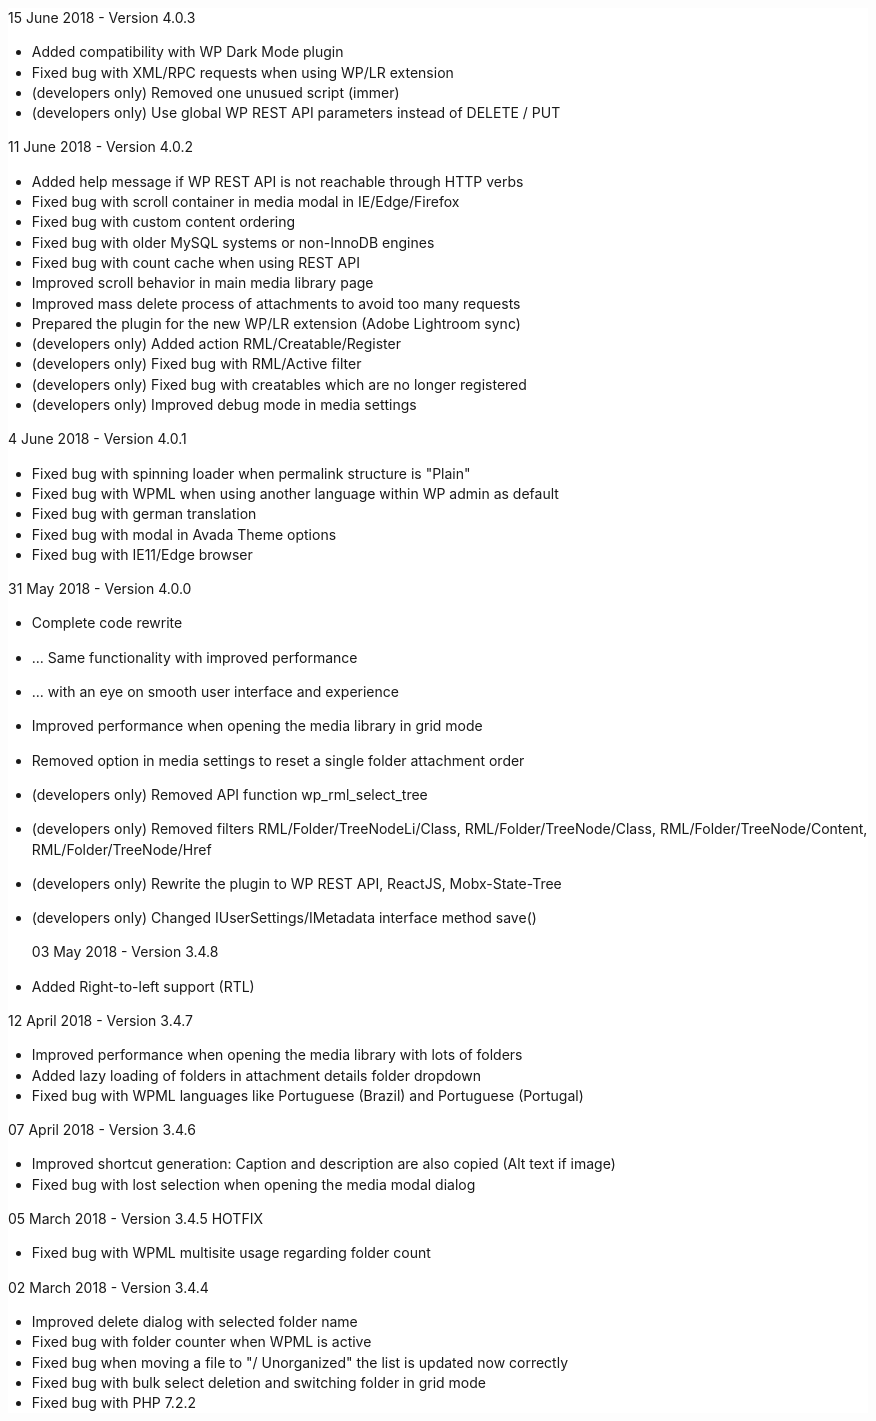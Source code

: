 15 June 2018 - Version 4.0.3
- Added compatibility with WP Dark Mode plugin
- Fixed bug with XML/RPC requests when using WP/LR extension
- (developers only) Removed one unusued script (immer)
- (developers only) Use global WP REST API parameters instead of DELETE / PUT
 
11 June 2018 - Version 4.0.2
- Added help message if WP REST API is not reachable through HTTP verbs
- Fixed bug with scroll container in media modal in IE/Edge/Firefox
- Fixed bug with custom content ordering
- Fixed bug with older MySQL systems or non-InnoDB engines
- Fixed bug with count cache when using REST API
- Improved scroll behavior in main media library page
- Improved mass delete process of attachments to avoid too many requests
- Prepared the plugin for the new WP/LR extension (Adobe Lightroom sync)
- (developers only) Added action RML/Creatable/Register
- (developers only) Fixed bug with RML/Active filter
- (developers only) Fixed bug with creatables which are no longer registered
- (developers only) Improved debug mode in media settings

4 June 2018 - Version 4.0.1
- Fixed bug with spinning loader when permalink structure is "Plain"
- Fixed bug with WPML when using another language within WP admin as default
- Fixed bug with german translation
- Fixed bug with modal in Avada Theme options
- Fixed bug with IE11/Edge browser

31 May 2018 - Version 4.0.0
- Complete code rewrite
- ... Same functionality with improved performance
- ... with an eye on smooth user interface and experience
- Improved performance when opening the media library in grid mode
- Removed option in media settings to reset a single folder attachment order
- (developers only) Removed API function wp_rml_select_tree
- (developers only) Removed filters RML/Folder/TreeNodeLi/Class, RML/Folder/TreeNode/Class, RML/Folder/TreeNode/Content, RML/Folder/TreeNode/Href
- (developers only) Rewrite the plugin to WP REST API, ReactJS, Mobx-State-Tree
- (developers only) Changed IUserSettings/IMetadata interface method save()
  
  03 May 2018 - Version 3.4.8
- Added Right-to-left support (RTL)

12 April 2018 - Version 3.4.7
- Improved performance when opening the media library with lots of folders
- Added lazy loading of folders in attachment details folder dropdown
- Fixed bug with WPML languages like Portuguese (Brazil) and Portuguese (Portugal)

07 April 2018 - Version 3.4.6
- Improved shortcut generation: Caption and description are also copied (Alt text if image)
- Fixed bug with lost selection when opening the media modal dialog

05 March 2018 - Version 3.4.5 HOTFIX
- Fixed bug with WPML multisite usage regarding folder count

02 March 2018 - Version 3.4.4
- Improved delete dialog with selected folder name
- Fixed bug with folder counter when WPML is active
- Fixed bug when moving a file to "/ Unorganized" the list is updated now correctly
- Fixed bug with bulk select deletion and switching folder in grid mode
- Fixed bug with PHP 7.2.2
